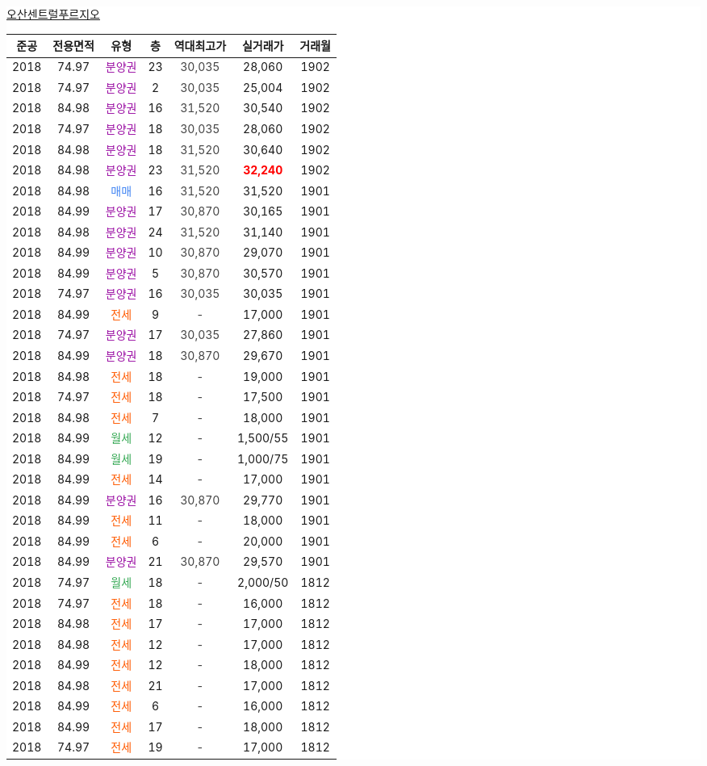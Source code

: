 [오산센트럴푸르지오](https://search.naver.com/search.naver?query=%EA%B2%BD%EA%B8%B0%EB%8F%84+%EC%98%A4%EC%82%B0%EC%8B%9C+%EC%98%A4%EC%82%B0%EB%8F%99+%EC%98%A4%EC%82%B0%EC%84%BC%ED%8A%B8%EB%9F%B4%ED%91%B8%EB%A5%B4%EC%A7%80%EC%98%A4)

|준공|전용면적|유형|층|역대최고가|실거래가|거래월|
|:---:|:---:|:---:|:---:|:---:|:---:|:---:|
|2018|74.97|<span style="color:#9C11A5">분양권</span>|23|<span style="color:#444444">30,035</span>|28,060|1902|
|2018|74.97|<span style="color:#9C11A5">분양권</span>|2|<span style="color:#444444">30,035</span>|25,004|1902|
|2018|84.98|<span style="color:#9C11A5">분양권</span>|16|<span style="color:#444444">31,520</span>|30,540|1902|
|2018|74.97|<span style="color:#9C11A5">분양권</span>|18|<span style="color:#444444">30,035</span>|28,060|1902|
|2018|84.98|<span style="color:#9C11A5">분양권</span>|18|<span style="color:#444444">31,520</span>|30,640|1902|
|2018|84.98|<span style="color:#9C11A5">분양권</span>|23|<span style="color:#444444">31,520</span>|<b><span style="color:#ff0000">32,240</span></b>|1902|
|2018|84.98|<span style="color:#4285f3">매매</span>|16|<span style="color:#444444">31,520</span>|31,520|1901|
|2018|84.99|<span style="color:#9C11A5">분양권</span>|17|<span style="color:#444444">30,870</span>|30,165|1901|
|2018|84.98|<span style="color:#9C11A5">분양권</span>|24|<span style="color:#444444">31,520</span>|31,140|1901|
|2018|84.99|<span style="color:#9C11A5">분양권</span>|10|<span style="color:#444444">30,870</span>|29,070|1901|
|2018|84.99|<span style="color:#9C11A5">분양권</span>|5|<span style="color:#444444">30,870</span>|30,570|1901|
|2018|74.97|<span style="color:#9C11A5">분양권</span>|16|<span style="color:#444444">30,035</span>|30,035|1901|
|2018|84.99|<span style="color:#ff5a00">전세</span>|9|<span style="color:#444444">-</span>|17,000|1901|
|2018|74.97|<span style="color:#9C11A5">분양권</span>|17|<span style="color:#444444">30,035</span>|27,860|1901|
|2018|84.99|<span style="color:#9C11A5">분양권</span>|18|<span style="color:#444444">30,870</span>|29,670|1901|
|2018|84.98|<span style="color:#ff5a00">전세</span>|18|<span style="color:#444444">-</span>|19,000|1901|
|2018|74.97|<span style="color:#ff5a00">전세</span>|18|<span style="color:#444444">-</span>|17,500|1901|
|2018|84.98|<span style="color:#ff5a00">전세</span>|7|<span style="color:#444444">-</span>|18,000|1901|
|2018|84.99|<span style="color:#34a853">월세</span>|12|<span style="color:#444444">-</span>|1,500/55|1901|
|2018|84.99|<span style="color:#34a853">월세</span>|19|<span style="color:#444444">-</span>|1,000/75|1901|
|2018|84.99|<span style="color:#ff5a00">전세</span>|14|<span style="color:#444444">-</span>|17,000|1901|
|2018|84.99|<span style="color:#9C11A5">분양권</span>|16|<span style="color:#444444">30,870</span>|29,770|1901|
|2018|84.99|<span style="color:#ff5a00">전세</span>|11|<span style="color:#444444">-</span>|18,000|1901|
|2018|84.99|<span style="color:#ff5a00">전세</span>|6|<span style="color:#444444">-</span>|20,000|1901|
|2018|84.99|<span style="color:#9C11A5">분양권</span>|21|<span style="color:#444444">30,870</span>|29,570|1901|
|2018|74.97|<span style="color:#34a853">월세</span>|18|<span style="color:#444444">-</span>|2,000/50|1812|
|2018|74.97|<span style="color:#ff5a00">전세</span>|18|<span style="color:#444444">-</span>|16,000|1812|
|2018|84.98|<span style="color:#ff5a00">전세</span>|17|<span style="color:#444444">-</span>|17,000|1812|
|2018|84.98|<span style="color:#ff5a00">전세</span>|12|<span style="color:#444444">-</span>|17,000|1812|
|2018|84.99|<span style="color:#ff5a00">전세</span>|12|<span style="color:#444444">-</span>|18,000|1812|
|2018|84.98|<span style="color:#ff5a00">전세</span>|21|<span style="color:#444444">-</span>|17,000|1812|
|2018|84.99|<span style="color:#ff5a00">전세</span>|6|<span style="color:#444444">-</span>|16,000|1812|
|2018|84.99|<span style="color:#ff5a00">전세</span>|17|<span style="color:#444444">-</span>|18,000|1812|
|2018|74.97|<span style="color:#ff5a00">전세</span>|19|<span style="color:#444444">-</span>|17,000|1812|